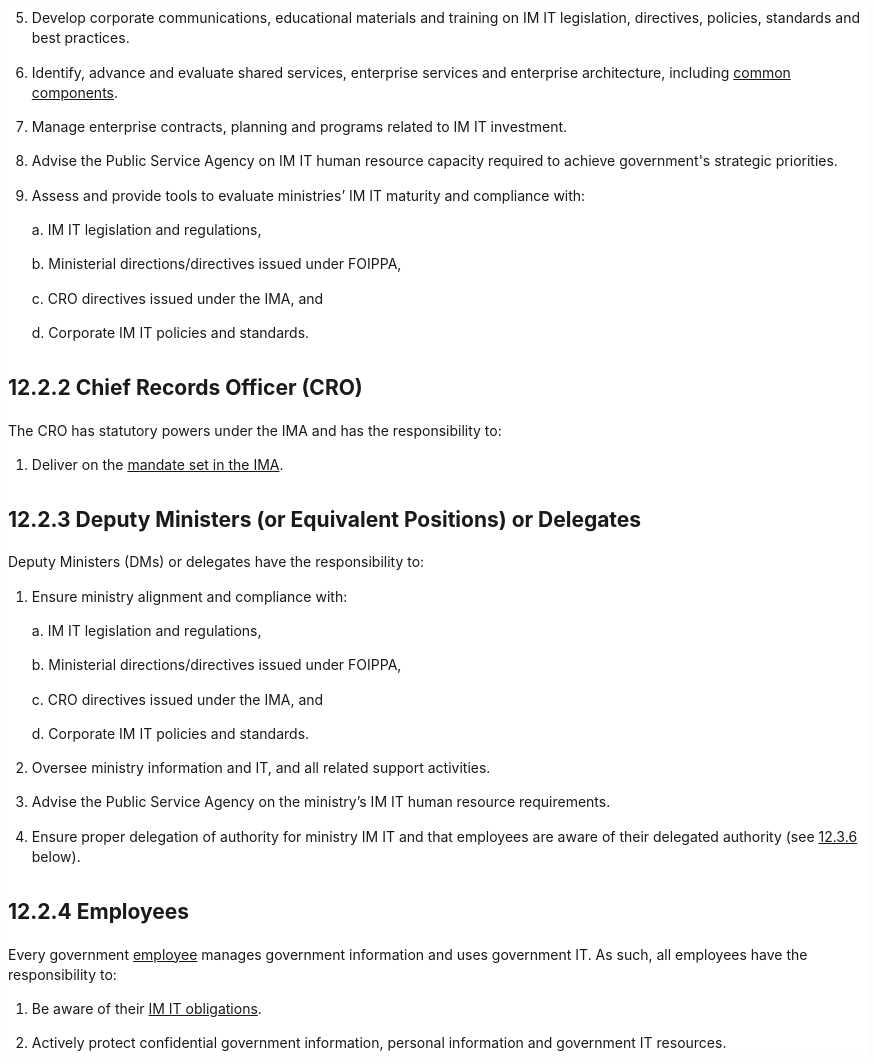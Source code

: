 5.	Develop corporate communications, educational materials and training on IM IT legislation, directives, policies, standards and best practices.

6.	Identify, advance and evaluate shared services, enterprise services and enterprise architecture, including [common components](#common-components).

7.	Manage enterprise contracts, planning and programs related to IM IT investment.

8.	Advise the Public Service Agency on IM IT human resource capacity required to achieve government's strategic priorities.

9.	Assess and provide tools to evaluate ministries’ IM IT maturity and compliance with:

      a.	IM IT legislation and regulations,

      b.	Ministerial directions/directives issued under FOIPPA,

      c.	CRO directives issued under the IMA, and

      d.	Corporate IM IT policies and standards.

## 12.2.2 Chief Records Officer (CRO)

The CRO has statutory powers under the IMA and has the responsibility to:

1.	Deliver on the [mandate set in the IMA](http://www.bclaws.ca/civix/document/id/complete/statreg/15027#section3).

## 12.2.3 Deputy Ministers (or Equivalent Positions) or Delegates

Deputy Ministers (DMs) or delegates have the responsibility to:

1.	Ensure ministry alignment and compliance with:

      a.	IM IT legislation and regulations,

      b.	Ministerial directions/directives issued under FOIPPA,

      c.	CRO directives issued under the IMA, and

      d.	Corporate IM IT policies and standards.

2.	Oversee ministry information and IT, and all related support activities.

3.	Advise the Public Service Agency on the ministry’s IM IT human resource requirements.

4.	Ensure proper delegation of authority for ministry IM IT and that employees are aware of their delegated authority (see [12.3.6](#1236-delegation-of-im-it-responsibilities) below).

## 12.2.4 Employees

Every government [employee](#employee) manages government information and uses government IT. As such, all employees have the responsibility to:

1.	Be aware of their [IM IT obligations](https://www2.gov.bc.ca/gov/content/governments/services-for-government/policies-procedures/appropriate-use-policy).

2.	Actively protect confidential government information, personal information and government IT resources.
